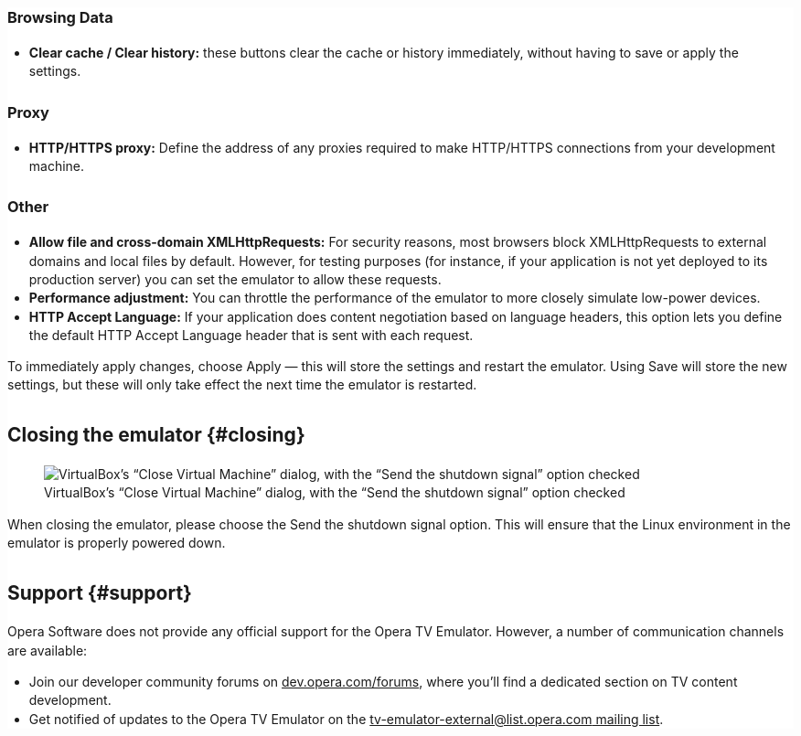 ### Browsing Data

- **Clear cache / Clear history:** these buttons clear the cache or history immediately, without having to save or apply the settings.

### Proxy

- **HTTP/HTTPS proxy:** Define the address of any proxies required to make HTTP/HTTPS connections from your development machine.

### Other

- **Allow file and cross-domain XMLHttpRequests:** For security reasons, most browsers block XMLHttpRequests to external domains and local files by default. However, for testing purposes (for instance, if your application is not yet deployed to its production server) you can set the emulator to allow these requests.
- **Performance adjustment:** You can throttle the performance of the emulator to more closely simulate low-power devices.
- **HTTP Accept Language:** If your application does content negotiation based on language headers, this option lets you define the default HTTP Accept Language header that is sent with each request.

To immediately apply changes, choose Apply — this will store the settings and restart the emulator. Using Save will store the new settings, but these will only take effect the next time the emulator is restarted.

## Closing the emulator {#closing}

<figure block="figure">
	<img elem="media" src="{{ page.id }}/shutdown.png" alt="VirtualBox’s “Close Virtual Machine” dialog, with the “Send the shutdown signal” option checked">
	<figcaption elem="caption">VirtualBox’s “Close Virtual Machine” dialog, with the “Send the shutdown signal” option checked</figcaption>
</figure>

When closing the emulator, please choose the Send the shutdown signal option. This will ensure that the Linux environment in the emulator is properly powered down.

## Support {#support}

Opera Software does not provide any official support for the Opera TV Emulator. However, a number of communication channels are available:

- Join our developer community forums on [dev.opera.com/forums][30], where you’ll find a dedicated section on TV content development.
- Get notified of updates to the Opera TV Emulator on the [tv-emulator-external@list.opera.com mailing list][31].

[30]: http://forums.opera.com/categories/en-opera-tv-store
[31]: https://list.opera.com/mailman/listinfo/tv-emulator-external


[2]: https://www.opera.com/business/devices/
[3]: https://www.opera.com/business/tv/store/
[4]: https://www.virtualbox.org/
[5]: https://www.virtualbox.org/
[6]: http://www.virtualbox.org/wiki/Downloads
[7]: https://www.opera.com/business/tv/emulator/
[9]: https://www.virtualbox.org/
[10]: https://www.opera.com/business/devices/
[11]: https://www.opera.com/business/tv/store/
[13]: http://demo.tvstore.opera.com
[14]: https://dev.opera.com/articles/view/testing-your-app-inside-the-opera-tv-store/
[16]: https://dev.opera.com/articles/view/html5-audio-video-support-in-opera-tv-store-applications/
[19]: http://projects.apache.org/projects/http_server.html
[24]: https://www.opera.com/dragonfly/
[27]: https://www.opera.com/dragonfly/documentation/